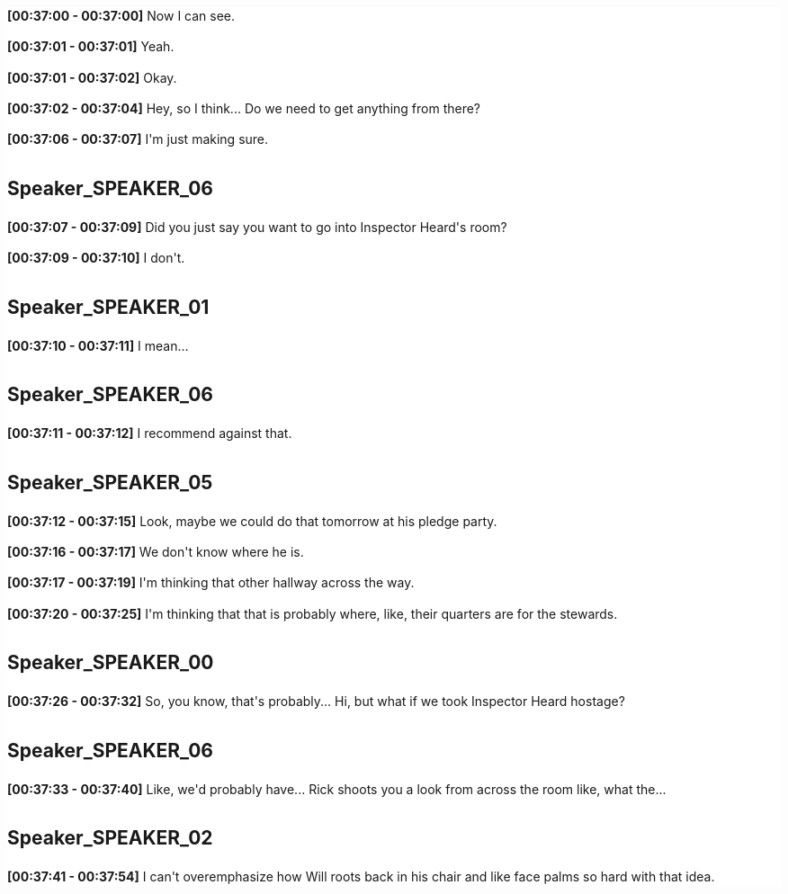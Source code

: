 **[00:37:00 - 00:37:00]** Now I can see.

**[00:37:01 - 00:37:01]** Yeah.

**[00:37:01 - 00:37:02]** Okay.

**[00:37:02 - 00:37:04]** Hey, so I think... Do we need to get anything from there?

**[00:37:06 - 00:37:07]** I'm just making sure.


## Speaker_SPEAKER_06

**[00:37:07 - 00:37:09]** Did you just say you want to go into Inspector Heard's room?

**[00:37:09 - 00:37:10]** I don't.


## Speaker_SPEAKER_01

**[00:37:10 - 00:37:11]** I mean...


## Speaker_SPEAKER_06

**[00:37:11 - 00:37:12]** I recommend against that.


## Speaker_SPEAKER_05

**[00:37:12 - 00:37:15]** Look, maybe we could do that tomorrow at his pledge party.

**[00:37:16 - 00:37:17]** We don't know where he is.

**[00:37:17 - 00:37:19]** I'm thinking that other hallway across the way.

**[00:37:20 - 00:37:25]** I'm thinking that that is probably where, like, their quarters are for the stewards.


## Speaker_SPEAKER_00

**[00:37:26 - 00:37:32]** So, you know, that's probably... Hi, but what if we took Inspector Heard hostage?


## Speaker_SPEAKER_06

**[00:37:33 - 00:37:40]** Like, we'd probably have... Rick shoots you a look from across the room like, what the...


## Speaker_SPEAKER_02

**[00:37:41 - 00:37:54]** I can't overemphasize how Will roots back in his chair and like face palms so hard with that idea.
